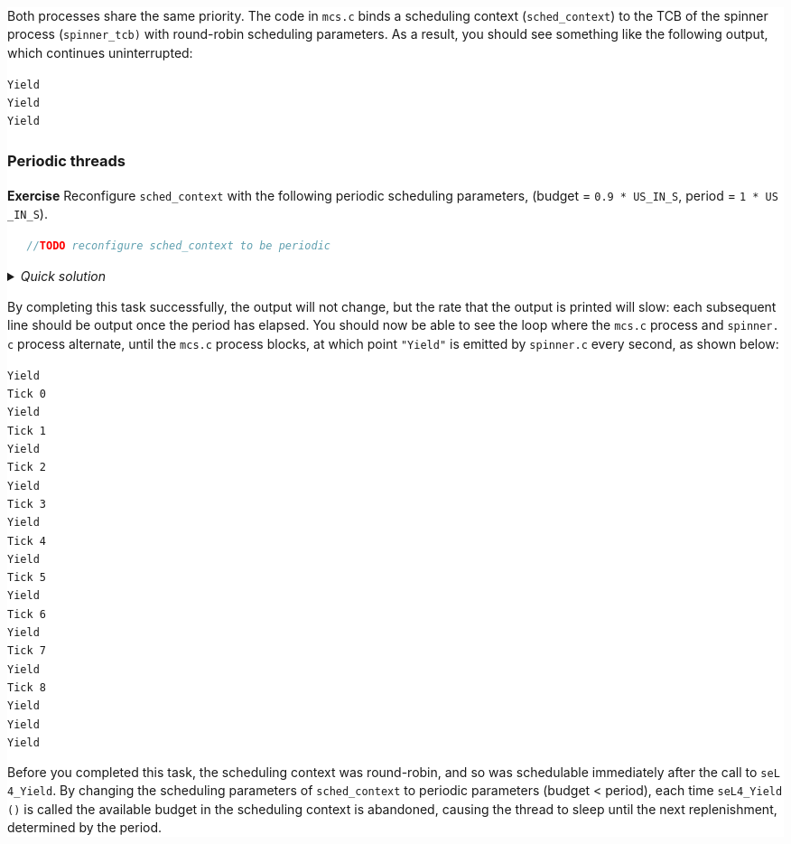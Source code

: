 Both processes share the same priority. The code in `mcs.c` binds
a scheduling context (`sched_context`) to the TCB of the spinner process (`spinner_tcb)` with round-robin scheduling parameters. As a result, you should see
 something like the following output, which continues uninterrupted:

```
Yield
Yield
Yield
```

### Periodic threads

**Exercise** Reconfigure `sched_context` with the following periodic scheduling parameters,
 (budget = `0.9 * US_IN_S`, period = `1 * US_IN_S`).

 ```c
    //TODO reconfigure sched_context to be periodic
```
<details markdown='1'><summary style="display:list-item"><em>Quick solution</em></summary></details>


By completing this task successfully, the output will not change, but the rate that the output is
printed will slow: each subsequent line should be output once the period has elapsed. You should now
be able to see the loop where the `mcs.c` process and `spinner.c` process alternate, until the `mcs.c`
process blocks, at which point `"Yield"` is emitted by `spinner.c` every second, as shown below:

```
Yield
Tick 0
Yield
Tick 1
Yield
Tick 2
Yield
Tick 3
Yield
Tick 4
Yield
Tick 5
Yield
Tick 6
Yield
Tick 7
Yield
Tick 8
Yield
Yield
Yield
```
Before you completed this task, the scheduling context was round-robin, and so was
schedulable immediately after the call to `seL4_Yield`.
By changing
the scheduling parameters of `sched_context` to periodic parameters (budget < period), each time
`seL4_Yield()` is called the available budget in the scheduling context is abandoned, causing the
thread to sleep until the next replenishment, determined by the period.
